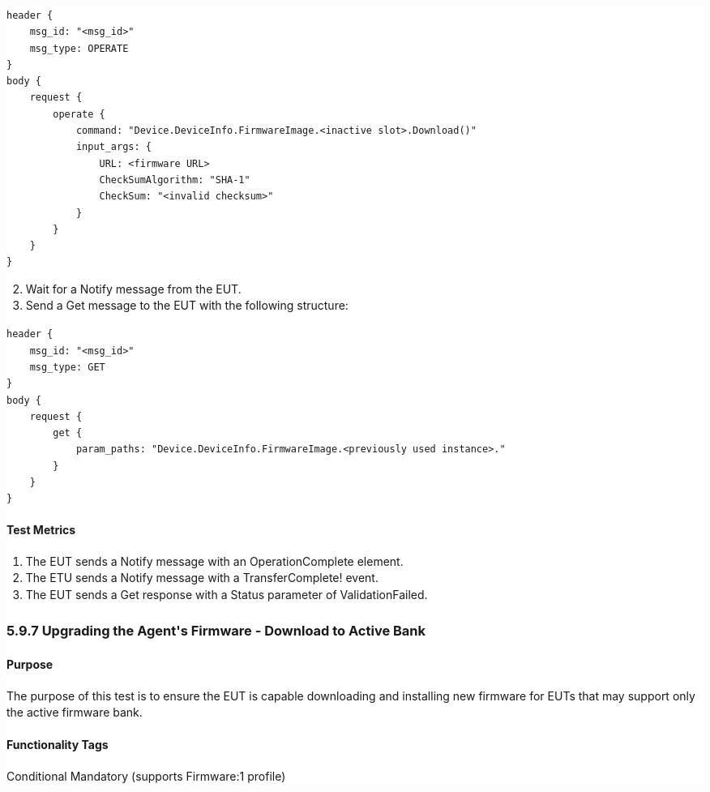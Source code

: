 ```
header {
    msg_id: "<msg_id>"
    msg_type: OPERATE
}
body {
    request {
        operate {
            command: "Device.DeviceInfo.FirmwareImage.<inactive slot>.Download()"
            input_args: {
                URL: <firmware URL>
                CheckSumAlgorithm: "SHA-1"
                CheckSum: "<invalid checksum>"
            }
        }
    }
}
```

2. Wait for a Notify message from the EUT.
3. Send a Get message to the EUT with the following structure:

```
header {
    msg_id: "<msg_id>"
    msg_type: GET
}
body {
    request {
        get {
            param_paths: "Device.DeviceInfo.FirmwareImage.<previously used instance>."
        }
    }
}
```

#### Test Metrics

1. The EUT sends a Notify message with an OperationComplete element.
2. The ETU sends a Notify message with a TransferComplete! event.
2. The EUT sends a Get response with a Status parameter of ValidationFailed.

### 5.9.7 Upgrading the Agent's Firmware - Download to Active Bank

#### Purpose

The purpose of this test is to ensure the EUT is capable downloading and
installing new firmware for EUTs that may support only the active firmware bank.

#### Functionality Tags

Conditional Mandatory (supports Firmware:1 profile)
